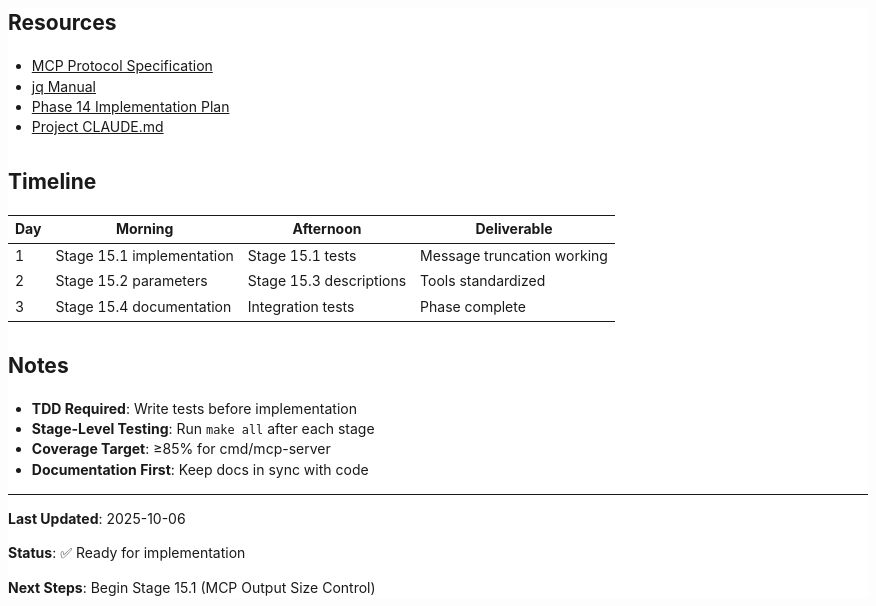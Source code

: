 ## Resources

- [MCP Protocol Specification](https://spec.modelcontextprotocol.io)
- [jq Manual](https://jqlang.github.io/jq/manual/)
- [Phase 14 Implementation Plan](../14/iteration-14-implementation-plan.md)
- [Project CLAUDE.md](/home/yale/work/meta-cc/CLAUDE.md)

## Timeline

| Day | Morning | Afternoon | Deliverable |
|-----|---------|-----------|-------------|
| 1 | Stage 15.1 implementation | Stage 15.1 tests | Message truncation working |
| 2 | Stage 15.2 parameters | Stage 15.3 descriptions | Tools standardized |
| 3 | Stage 15.4 documentation | Integration tests | Phase complete |

## Notes

- **TDD Required**: Write tests before implementation
- **Stage-Level Testing**: Run `make all` after each stage
- **Coverage Target**: ≥85% for cmd/mcp-server
- **Documentation First**: Keep docs in sync with code

---

**Last Updated**: 2025-10-06

**Status**: ✅ Ready for implementation

**Next Steps**: Begin Stage 15.1 (MCP Output Size Control)
